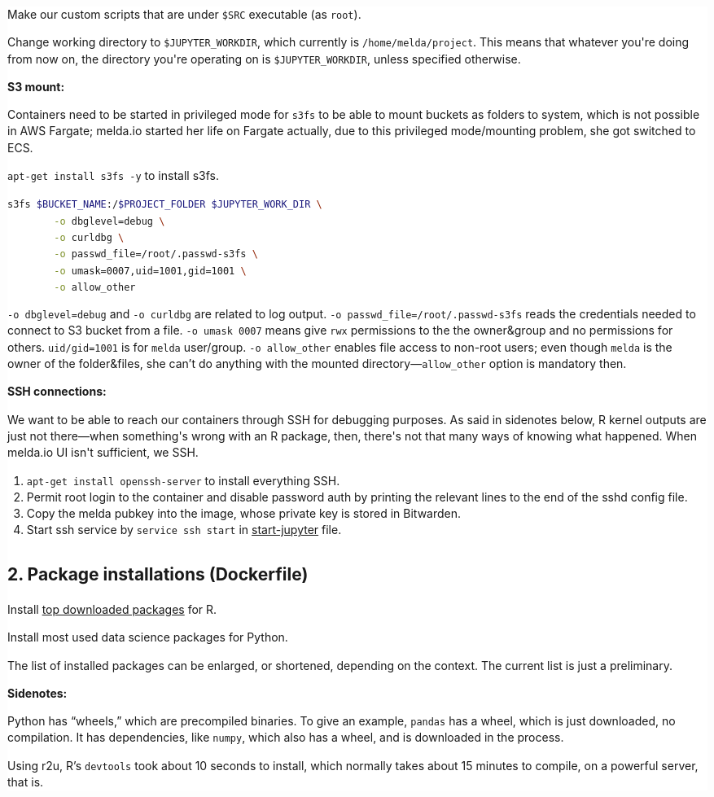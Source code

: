 Make our custom scripts that are under `$SRC` executable (as `root`).

Change working directory to `$JUPYTER_WORKDIR`, which currently is `/home/melda/project`. This means that whatever you're doing from now on, the directory you're operating on is `$JUPYTER_WORKDIR`, unless specified otherwise. 

**S3 mount:**

Containers need to be started in privileged mode for `s3fs` to be able to mount buckets as folders to system, which is not possible in AWS Fargate; melda.io started her life on Fargate actually, due to this privileged mode/mounting problem, she got switched to ECS.

`apt-get install s3fs -y` to install s3fs.

```bash
s3fs $BUCKET_NAME:/$PROJECT_FOLDER $JUPYTER_WORK_DIR \
		-o dbglevel=debug \
		-o curldbg \
		-o passwd_file=/root/.passwd-s3fs \
		-o umask=0007,uid=1001,gid=1001 \
		-o allow_other
```
`-o dbglevel=debug` and `-o curldbg` are related to log output. `-o passwd_file=/root/.passwd-s3fs` reads the credentials needed to connect to S3 bucket from a file. `-o umask 0007` means give `rwx` permissions to the the owner&group and no permissions for others. `uid/gid=1001` is for `melda` user/group. `-o allow_other` enables file access to non-root users; even though `melda` is the owner of the folder&files, she can’t do anything with the mounted directory&mdash;`allow_other` option is mandatory then.

**SSH connections:**

We want to be able to reach our containers through SSH for debugging purposes. As said in sidenotes below, R kernel outputs are just not there&mdash;when something's wrong with an R package, then, there's not that many ways of knowing what happened. When melda.io UI isn't sufficient, we SSH.

1. `apt-get install openssh-server` to install everything SSH.
2. Permit root login to the container and disable password auth by printing the relevant lines to the end of the sshd config file.  
3. Copy the melda pubkey into the image, whose private key is stored in Bitwarden.
4. Start ssh service by `service ssh start` in [start-jupyter](./start-jupyter) file.

## 2. Package installations (Dockerfile)

Install [top downloaded packages](https://www.r-pkg.org/downloaded) for R.

Install most used data science packages for Python.

The list of installed packages can be enlarged, or shortened, depending on the context. The current list is just a preliminary.

**Sidenotes:**

Python has “wheels,” which are precompiled binaries. To give an example, `pandas` has a wheel, which is just downloaded, no compilation. It has dependencies, like `numpy`, which also has a wheel, and is downloaded in the process.

Using r2u, R’s `devtools` took about 10 seconds to install, which normally takes about 15 minutes to compile, on a powerful server, that is.
